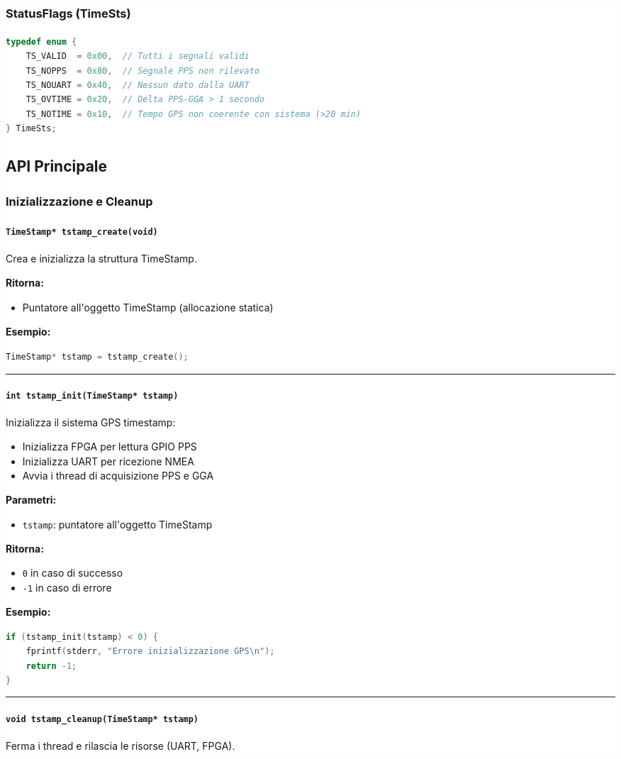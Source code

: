 ### StatusFlags (TimeSts)
```c
typedef enum {
    TS_VALID  = 0x00,  // Tutti i segnali validi
    TS_NOPPS  = 0x80,  // Segnale PPS non rilevato
    TS_NOUART = 0x40,  // Nessun dato dalla UART
    TS_OVTIME = 0x20,  // Delta PPS-GGA > 1 secondo
    TS_NOTIME = 0x10,  // Tempo GPS non coerente con sistema (>20 min)
} TimeSts;
```

## API Principale

### Inizializzazione e Cleanup

#### `TimeStamp* tstamp_create(void)`
Crea e inizializza la struttura TimeStamp.

**Ritorna:**
- Puntatore all'oggetto TimeStamp (allocazione statica)

**Esempio:**
```c
TimeStamp* tstamp = tstamp_create();
```

---

#### `int tstamp_init(TimeStamp* tstamp)`
Inizializza il sistema GPS timestamp:
- Inizializza FPGA per lettura GPIO PPS
- Inizializza UART per ricezione NMEA
- Avvia i thread di acquisizione PPS e GGA

**Parametri:**
- `tstamp`: puntatore all'oggetto TimeStamp

**Ritorna:**
- `0` in caso di successo
- `-1` in caso di errore

**Esempio:**
```c
if (tstamp_init(tstamp) < 0) {
    fprintf(stderr, "Errore inizializzazione GPS\n");
    return -1;
}
```

---

#### `void tstamp_cleanup(TimeStamp* tstamp)`
Ferma i thread e rilascia le risorse (UART, FPGA).
